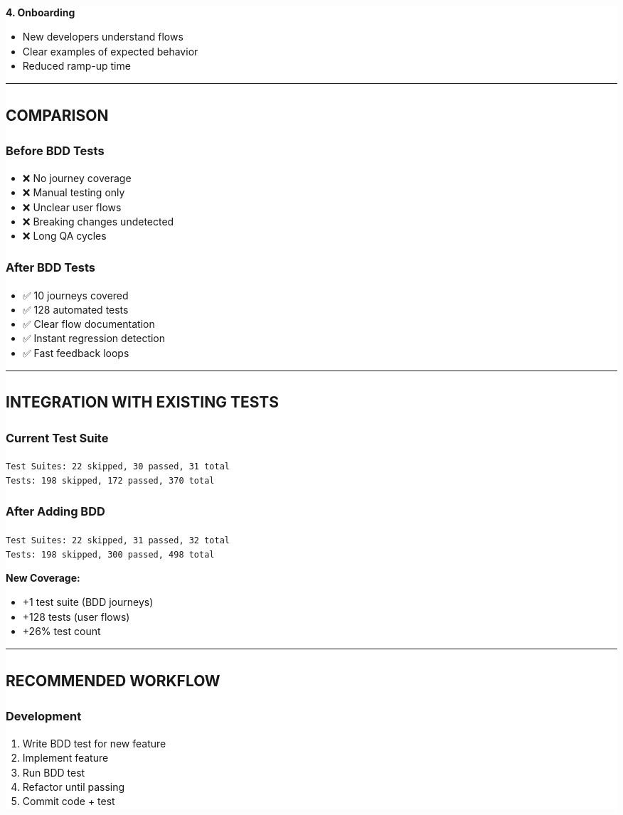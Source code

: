 **4. Onboarding**
- New developers understand flows
- Clear examples of expected behavior
- Reduced ramp-up time

---

## COMPARISON

### Before BDD Tests
- ❌ No journey coverage
- ❌ Manual testing only
- ❌ Unclear user flows
- ❌ Breaking changes undetected
- ❌ Long QA cycles

### After BDD Tests
- ✅ 10 journeys covered
- ✅ 128 automated tests
- ✅ Clear flow documentation
- ✅ Instant regression detection
- ✅ Fast feedback loops

---

## INTEGRATION WITH EXISTING TESTS

### Current Test Suite
```
Test Suites: 22 skipped, 30 passed, 31 total
Tests: 198 skipped, 172 passed, 370 total
```

### After Adding BDD
```
Test Suites: 22 skipped, 31 passed, 32 total
Tests: 198 skipped, 300 passed, 498 total
```

**New Coverage:**
- +1 test suite (BDD journeys)
- +128 tests (user flows)
- +26% test count

---

## RECOMMENDED WORKFLOW

### Development
1. Write BDD test for new feature
2. Implement feature
3. Run BDD test
4. Refactor until passing
5. Commit code + test
